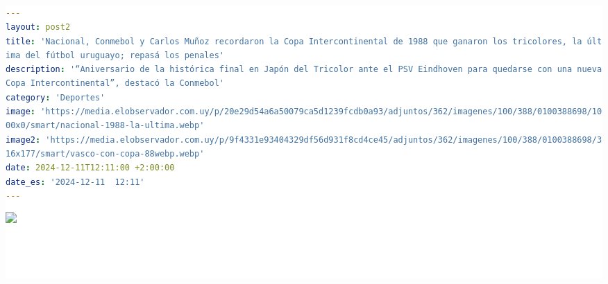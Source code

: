 ```yaml
---
layout: post2
title: 'Nacional, Conmebol y Carlos Muñoz recordaron la Copa Intercontinental de 1988 que ganaron los tricolores, la última del fútbol uruguayo; repasá los penales'
description: '“Aniversario de la histórica final en Japón del Tricolor ante el PSV Eindhoven para quedarse con una nueva Copa Intercontinental”, destacó la Conmebol'
category: 'Deportes'
image: 'https://media.elobservador.com.uy/p/20e29d54a6a50079ca5d1239fcdb0a93/adjuntos/362/imagenes/100/388/0100388698/1000x0/smart/nacional-1988-la-ultima.webp'
image2: 'https://media.elobservador.com.uy/p/9f4331e93404329df56d931f8cd4ce45/adjuntos/362/imagenes/100/388/0100388698/316x177/smart/vasco-con-copa-88webp.webp'
date: 2024-12-11T12:11:00 +2:00:00
date_es: '2024-12-11  12:11'
---
```


<html>
<img style='width: 100%' src='{{ page.image | prepend: base.url }}'><div style='height: 75px'></div>